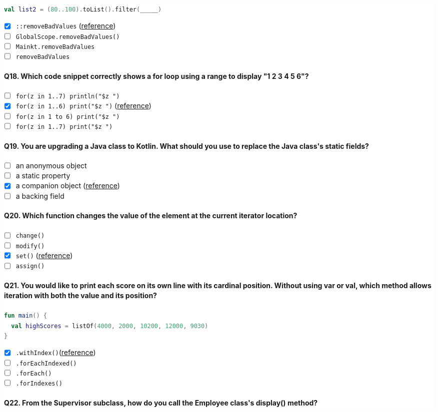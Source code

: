 ```kotlin
val list2 = (80..100).toList().filter(_____)
```

- [x] `::removeBadValues` ([reference](https://kotlinlang.org/docs/reflection.html#callable-references))
- [ ] `GlobalScope.removeBadValues()`
- [ ] `Mainkt.removeBadValues`
- [ ] `removeBadValues`

#### Q18. Which code snippet correctly shows a for loop using a range to display "1 2 3 4 5 6"?

- [ ] `for(z in 1..7) println("$z ")`
- [x] `for(z in 1..6) print("$z ")` ([reference](https://kotlinlang.org/docs/ranges.html))
- [ ] `for(z in 1 to 6) print("$z ")`
- [ ] `for(z in 1..7) print("$z ")`

#### Q19. You are upgrading a Java class to Kotlin. What should you use to replace the Java class's static fields?

- [ ] an anonymous object
- [ ] a static property
- [x] a companion object ([reference](https://kotlinlang.org/docs/object-declarations.html#companion-objects))
- [ ] a backing field

#### Q20. Which function changes the value of the element at the current iterator location?

- [ ] `change()`
- [ ] `modify()`
- [x] `set()` ([reference](https://kotlinlang.org/api/latest/jvm/stdlib/kotlin.collections/-mutable-list-iterator/set.html))
- [ ] `assign()`

#### Q21. You would like to print each score on its own line with its cardinal position. Without using **var** or **val**, which method allows iteration with both the value and its position?

```kotlin
fun main() {
  val highScores = listOf(4000, 2000, 10200, 12000, 9030)
}
```

- [x] `.withIndex()`([reference](https://kotlinlang.org/api/latest/jvm/stdlib/kotlin.sequences/with-index.html))
- [ ] `.forEachIndexed()`
- [ ] `.forEach()`
- [ ] `.forIndexes()`

#### Q22. From the Supervisor subclass, how do you call the Employee class's display() method?
